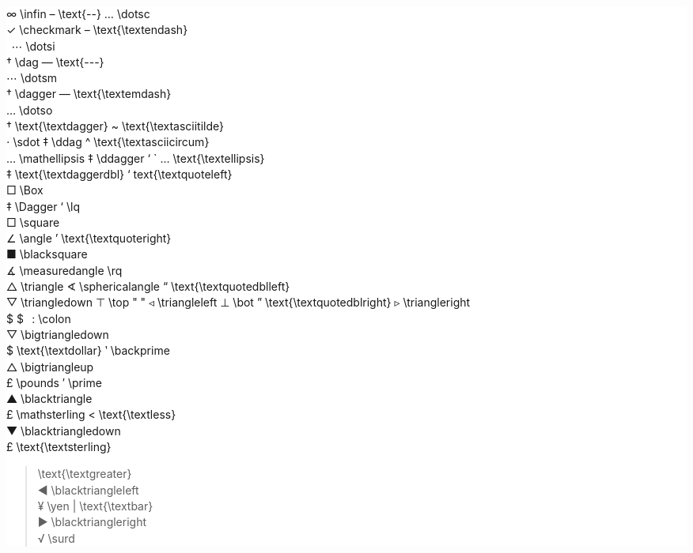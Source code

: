 ∞ \infin
– \text{--}	
… \dotsc	
✓ \checkmark
– \text{\textendash}	
 ⁣
⋯ \dotsi	
† \dag
— \text{---}	
⋯ \dotsm	
† \dagger
— \text{\textemdash}	
… \dotso	
† \text{\textdagger}
~ \text{\textasciitilde}	
⋅ \sdot	
‡ \ddag
^ \text{\textasciicircum}	
… \mathellipsis	
‡ \ddagger
‘ `	
… \text{\textellipsis}	
‡ \text{\textdaggerdbl}
‘ text{\textquoteleft}	
□ \Box	
‡ \Dagger
‘ \lq	
□ \square	
∠ \angle
’ \text{\textquoteright}	
■ \blacksquare	
∡ \measuredangle
  \rq	
△ \triangle	
∢ \sphericalangle
“ \text{\textquotedblleft}	
▽ \triangledown	
⊤ \top
" "	
◃ \triangleleft	
⊥ \bot
” \text{\textquotedblright}	
▹ \triangleright	
$ \$
 ⁣
: \colon	
▽ \bigtriangledown	
$ \text{\textdollar}
‵ \backprime	
△ \bigtriangleup	
£ \pounds
′ \prime	
▲ \blacktriangle	
£ \mathsterling
< \text{\textless}	
▼ \blacktriangledown	
£ \text{\textsterling}
> \text{\textgreater}	
◀ \blacktriangleleft	
¥ \yen
| \text{\textbar}	
▶ \blacktriangleright	
√ \surd